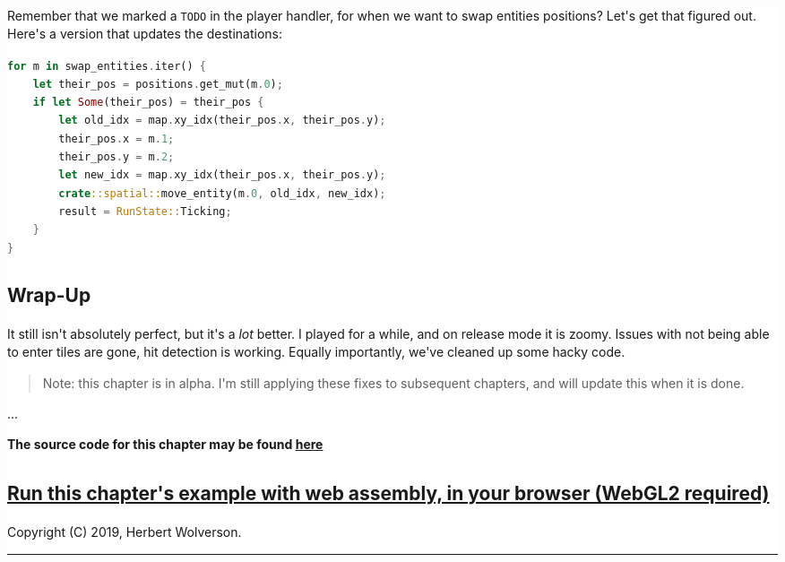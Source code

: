 Remember that we marked a `TODO` in the player handler, for when we want to swap entities positions? Let's get that figured out. Here's a version that updates the destinations:

```rust
for m in swap_entities.iter() {
    let their_pos = positions.get_mut(m.0);
    if let Some(their_pos) = their_pos {
        let old_idx = map.xy_idx(their_pos.x, their_pos.y);
        their_pos.x = m.1;
        their_pos.y = m.2;
        let new_idx = map.xy_idx(their_pos.x, their_pos.y);
        crate::spatial::move_entity(m.0, old_idx, new_idx);
        result = RunState::Ticking;
    }
}
```

## Wrap-Up

It still isn't absolutely perfect, but it's a *lot* better. I played for a while, and on release mode it is zoomy. Issues with not being able to enter tiles are gone, hit detection is working. Equally importantly, we've cleaned up some hacky code.

> Note: this chapter is in alpha. I'm still applying these fixes to subsequent chapters, and will update this when it is done.

...

**The source code for this chapter may be found [here](https://github.com/thebracket/rustrogueliketutorial/tree/master/chapter-57a-spatial)**


[Run this chapter's example with web assembly, in your browser (WebGL2 required)](https://bfnightly.bracketproductions.com/rustbook/wasm/chapter-57a-spatial)
---

Copyright (C) 2019, Herbert Wolverson.

---